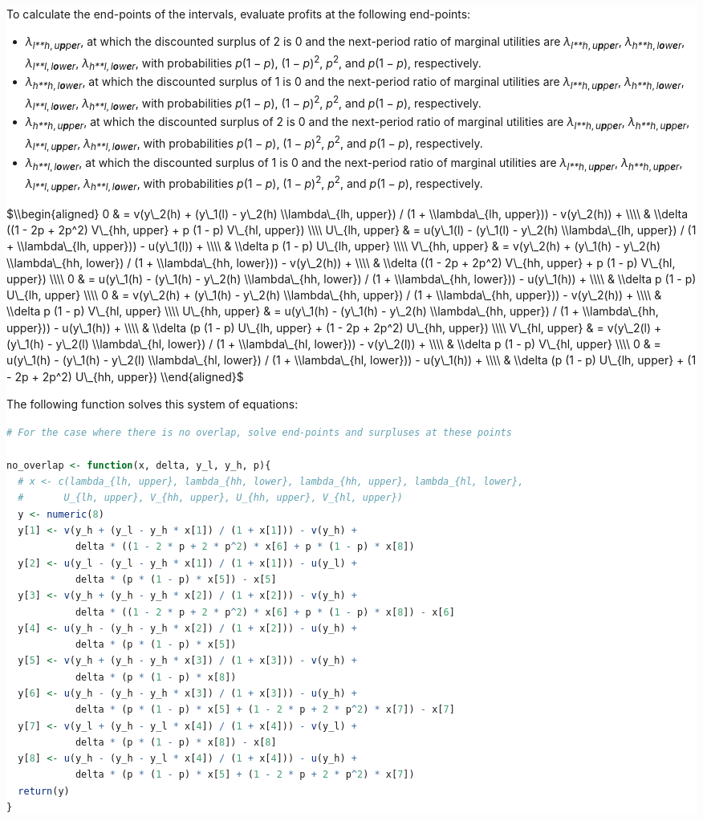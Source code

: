 To calculate the end-points of the intervals, evaluate profits at the following end-points:

-   *λ*<sub>*l**h*, *u**p**p**e**r*</sub>, at which the discounted surplus of 2 is 0 and the next-period ratio of marginal utilities are *λ*<sub>*l**h*, *u**p**p**e**r*</sub>, *λ*<sub>*h**h*, *l**o**w**e**r*</sub>, *λ*<sub>*l**l*, *l**o**w**e**r*</sub>, *λ*<sub>*h**l*, *l**o**w**e**r*</sub>, with probabilities *p*(1 − *p*), (1 − *p*)<sup>2</sup>, *p*<sup>2</sup>, and *p*(1 − *p*), respectively.
-   *λ*<sub>*h**h*, *l**o**w**e**r*</sub>, at which the discounted surplus of 1 is 0 and the next-period ratio of marginal utilities are *λ*<sub>*l**h*, *u**p**p**e**r*</sub>, *λ*<sub>*h**h*, *l**o**w**e**r*</sub>, *λ*<sub>*l**l*, *l**o**w**e**r*</sub>, *λ*<sub>*h**l*, *l**o**w**e**r*</sub>, with probabilities *p*(1 − *p*), (1 − *p*)<sup>2</sup>, *p*<sup>2</sup>, and *p*(1 − *p*), respectively.
-   *λ*<sub>*h**h*, *u**p**p**e**r*</sub>, at which the discounted surplus of 2 is 0 and the next-period ratio of marginal utilities are *λ*<sub>*l**h*, *u**p**p**e**r*</sub>, *λ*<sub>*h**h*, *u**p**p**e**r*</sub>, *λ*<sub>*l**l*, *u**p**p**e**r*</sub>, *λ*<sub>*h**l*, *l**o**w**e**r*</sub>, with probabilities *p*(1 − *p*), (1 − *p*)<sup>2</sup>, *p*<sup>2</sup>, and *p*(1 − *p*), respectively.
-   *λ*<sub>*h**l*, *l**o**w**e**r*</sub>, at which the discounted surplus of 1 is 0 and the next-period ratio of marginal utilities are *λ*<sub>*l**h*, *u**p**p**e**r*</sub>, *λ*<sub>*h**h*, *u**p**p**e**r*</sub>, *λ*<sub>*l**l*, *u**p**p**e**r*</sub>, *λ*<sub>*h**l*, *l**o**w**e**r*</sub>, with probabilities *p*(1 − *p*), (1 − *p*)<sup>2</sup>, *p*<sup>2</sup>, and *p*(1 − *p*), respectively.

$\\begin{aligned}  0 & = v(y\_2(h) + (y\_1(l) - y\_2(h) \\lambda\_{lh, upper}) / (1 + \\lambda\_{lh, upper})) - v(y\_2(h)) + \\\\  & \\delta ((1 - 2p + 2p^2) V\_{hh, upper} + p (1 - p) V\_{hl, upper}) \\\\  U\_{lh, upper} & = u(y\_1(l) - (y\_1(l) - y\_2(h) \\lambda\_{lh, upper}) / (1 + \\lambda\_{lh, upper})) - u(y\_1(l)) + \\\\  & \\delta p (1 - p) U\_{lh, upper} \\\\  V\_{hh, upper} & = v(y\_2(h) + (y\_1(h) - y\_2(h) \\lambda\_{hh, lower}) / (1 + \\lambda\_{hh, lower})) - v(y\_2(h)) + \\\\  & \\delta ((1 - 2p + 2p^2) V\_{hh, upper} + p (1 - p) V\_{hl, upper}) \\\\  0 & = u(y\_1(h) - (y\_1(h) - y\_2(h) \\lambda\_{hh, lower}) / (1 + \\lambda\_{hh, lower})) - u(y\_1(h)) + \\\\  & \\delta p (1 - p) U\_{lh, upper} \\\\  0 & = v(y\_2(h) + (y\_1(h) - y\_2(h) \\lambda\_{hh, upper}) / (1 + \\lambda\_{hh, upper})) - v(y\_2(h)) + \\\\  & \\delta p (1 - p) V\_{hl, upper} \\\\  U\_{hh, upper} & = u(y\_1(h) - (y\_1(h) - y\_2(h) \\lambda\_{hh, upper}) / (1 + \\lambda\_{hh, upper})) - u(y\_1(h)) + \\\\  & \\delta (p (1 - p) U\_{lh, upper} + (1 - 2p + 2p^2) U\_{hh, upper}) \\\\  V\_{hl, upper} & = v(y\_2(l) + (y\_1(h) - y\_2(l) \\lambda\_{hl, lower}) / (1 + \\lambda\_{hl, lower})) - v(y\_2(l)) + \\\\  & \\delta p (1 - p) V\_{hl, upper} \\\\  0 & = u(y\_1(h) - (y\_1(h) - y\_2(l) \\lambda\_{hl, lower}) / (1 + \\lambda\_{hl, lower})) - u(y\_1(h)) + \\\\  & \\delta (p (1 - p) U\_{lh, upper} + (1 - 2p + 2p^2) U\_{hh, upper}) \\end{aligned}$

The following function solves this system of equations:

``` r
# For the case where there is no overlap, solve end-points and surpluses at these points

no_overlap <- function(x, delta, y_l, y_h, p){
  # x <- c(lambda_{lh, upper}, lambda_{hh, lower}, lambda_{hh, upper}, lambda_{hl, lower}, 
  #       U_{lh, upper}, V_{hh, upper}, U_{hh, upper}, V_{hl, upper})
  y <- numeric(8)
  y[1] <- v(y_h + (y_l - y_h * x[1]) / (1 + x[1])) - v(y_h) + 
            delta * ((1 - 2 * p + 2 * p^2) * x[6] + p * (1 - p) * x[8])
  y[2] <- u(y_l - (y_l - y_h * x[1]) / (1 + x[1])) - u(y_l) + 
            delta * (p * (1 - p) * x[5]) - x[5]
  y[3] <- v(y_h + (y_h - y_h * x[2]) / (1 + x[2])) - v(y_h) + 
            delta * ((1 - 2 * p + 2 * p^2) * x[6] + p * (1 - p) * x[8]) - x[6]
  y[4] <- u(y_h - (y_h - y_h * x[2]) / (1 + x[2])) - u(y_h) + 
            delta * (p * (1 - p) * x[5])
  y[5] <- v(y_h + (y_h - y_h * x[3]) / (1 + x[3])) - v(y_h) + 
            delta * (p * (1 - p) * x[8])
  y[6] <- u(y_h - (y_h - y_h * x[3]) / (1 + x[3])) - u(y_h) + 
            delta * (p * (1 - p) * x[5] + (1 - 2 * p + 2 * p^2) * x[7]) - x[7]
  y[7] <- v(y_l + (y_h - y_l * x[4]) / (1 + x[4])) - v(y_l) + 
            delta * (p * (1 - p) * x[8]) - x[8]
  y[8] <- u(y_h - (y_h - y_l * x[4]) / (1 + x[4])) - u(y_h) + 
            delta * (p * (1 - p) * x[5] + (1 - 2 * p + 2 * p^2) * x[7])
  return(y)
}
```
